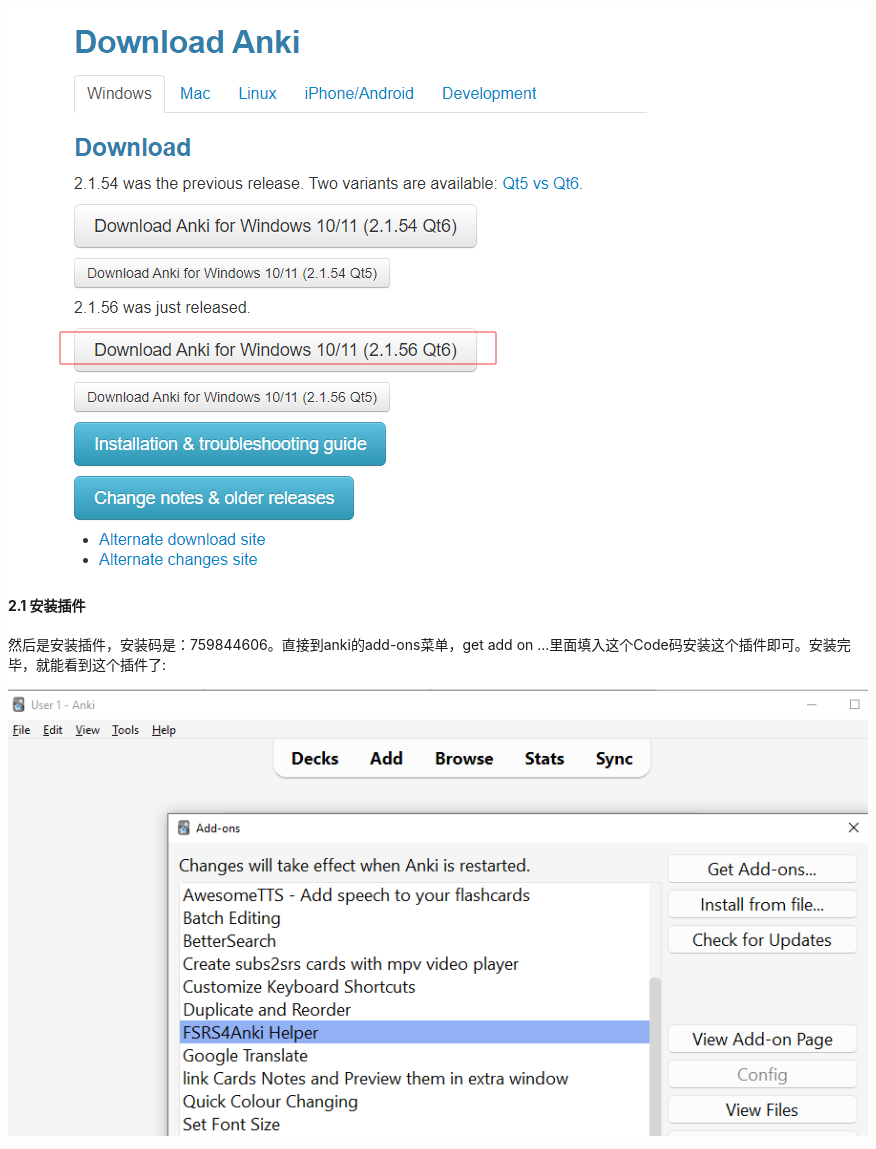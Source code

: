 ![oegy1DEjYC](/images/posts/oegy1DEjYC.png)

#### 2.1 安装插件

然后是安装插件，安装码是：759844606。直接到anki的add-ons菜单，get add on ...里面填入这个Code码安装这个插件即可。安装完毕，就能看到这个插件了:

![anki_EveEKoynm3](/images/posts/anki_EveEKoynm3.png)

